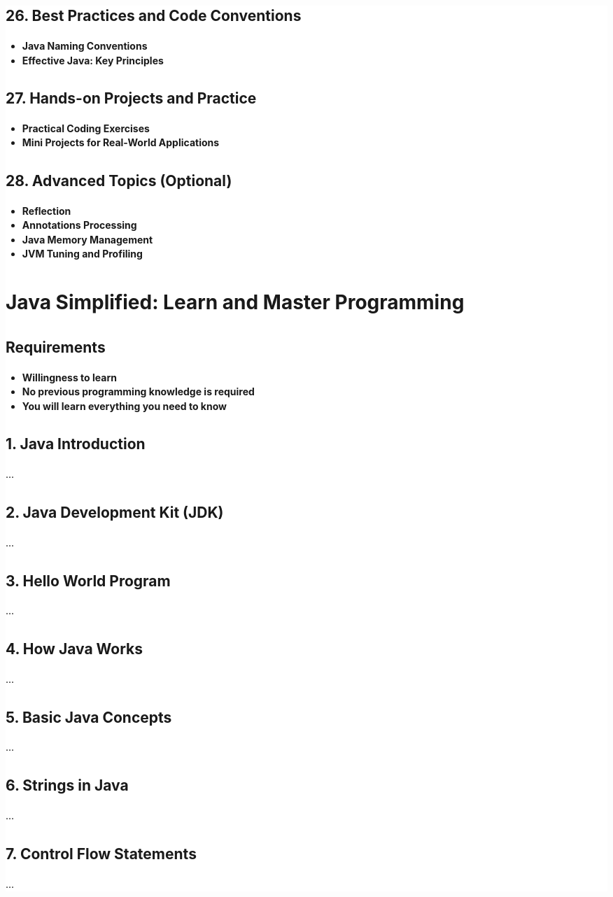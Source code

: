 ## 26. Best Practices and Code Conventions
- **Java Naming Conventions**
- **Effective Java: Key Principles**

## 27. Hands-on Projects and Practice
- **Practical Coding Exercises**
- **Mini Projects for Real-World Applications**

## 28. Advanced Topics (Optional)
- **Reflection**
- **Annotations Processing**
- **Java Memory Management**
- **JVM Tuning and Profiling**



# Java Simplified: Learn and Master Programming

## Requirements
- **Willingness to learn**
- **No previous programming knowledge is required**
- **You will learn everything you need to know**

## 1. Java Introduction
...

## 2. Java Development Kit (JDK)
...

## 3. Hello World Program
...

## 4. How Java Works
...

## 5. Basic Java Concepts
...

## 6. Strings in Java
...

## 7. Control Flow Statements
...
